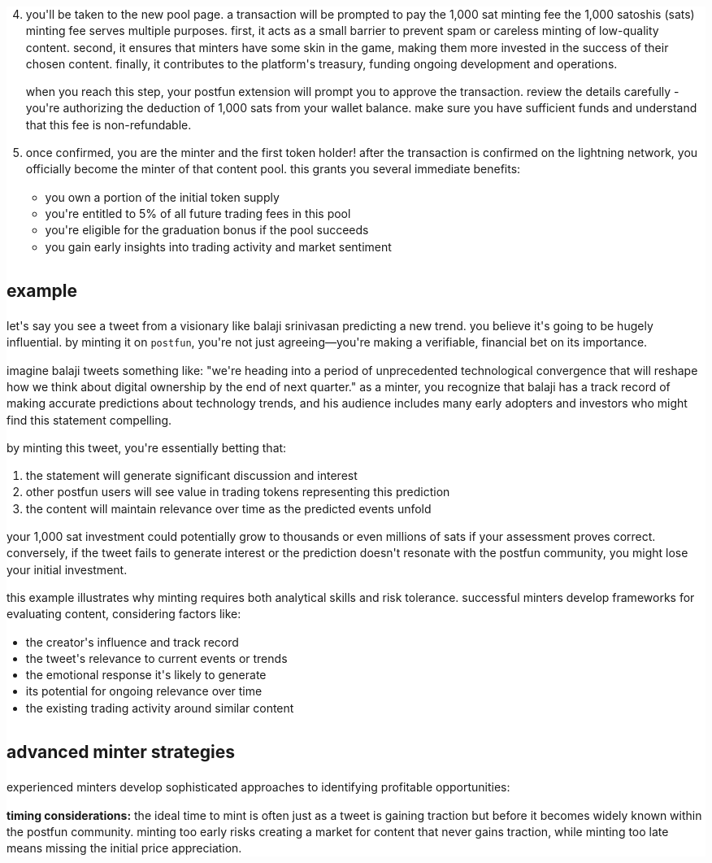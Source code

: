 4. you'll be taken to the new pool page. a transaction will be prompted to pay the 1,000 sat minting fee
   the 1,000 satoshis (sats) minting fee serves multiple purposes. first, it acts as a small barrier to prevent spam or careless minting of low-quality content. second, it ensures that minters have some skin in the game, making them more invested in the success of their chosen content. finally, it contributes to the platform's treasury, funding ongoing development and operations.

   when you reach this step, your postfun extension will prompt you to approve the transaction. review the details carefully - you're authorizing the deduction of 1,000 sats from your wallet balance. make sure you have sufficient funds and understand that this fee is non-refundable.

5. once confirmed, you are the minter and the first token holder!
   after the transaction is confirmed on the lightning network, you officially become the minter of that content pool. this grants you several immediate benefits:
   - you own a portion of the initial token supply
   - you're entitled to 5% of all future trading fees in this pool
   - you're eligible for the graduation bonus if the pool succeeds
   - you gain early insights into trading activity and market sentiment

## example

let's say you see a tweet from a visionary like balaji srinivasan predicting a new trend. you believe it's going to be hugely influential. by minting it on `postfun`, you're not just agreeing—you're making a verifiable, financial bet on its importance.

imagine balaji tweets something like: "we're heading into a period of unprecedented technological convergence that will reshape how we think about digital ownership by the end of next quarter." as a minter, you recognize that balaji has a track record of making accurate predictions about technology trends, and his audience includes many early adopters and investors who might find this statement compelling.

by minting this tweet, you're essentially betting that:
1. the statement will generate significant discussion and interest
2. other postfun users will see value in trading tokens representing this prediction
3. the content will maintain relevance over time as the predicted events unfold

your 1,000 sat investment could potentially grow to thousands or even millions of sats if your assessment proves correct. conversely, if the tweet fails to generate interest or the prediction doesn't resonate with the postfun community, you might lose your initial investment.

this example illustrates why minting requires both analytical skills and risk tolerance. successful minters develop frameworks for evaluating content, considering factors like:
- the creator's influence and track record
- the tweet's relevance to current events or trends
- the emotional response it's likely to generate
- its potential for ongoing relevance over time
- the existing trading activity around similar content

## advanced minter strategies

experienced minters develop sophisticated approaches to identifying profitable opportunities:

**timing considerations:** the ideal time to mint is often just as a tweet is gaining traction but before it becomes widely known within the postfun community. minting too early risks creating a market for content that never gains traction, while minting too late means missing the initial price appreciation.
